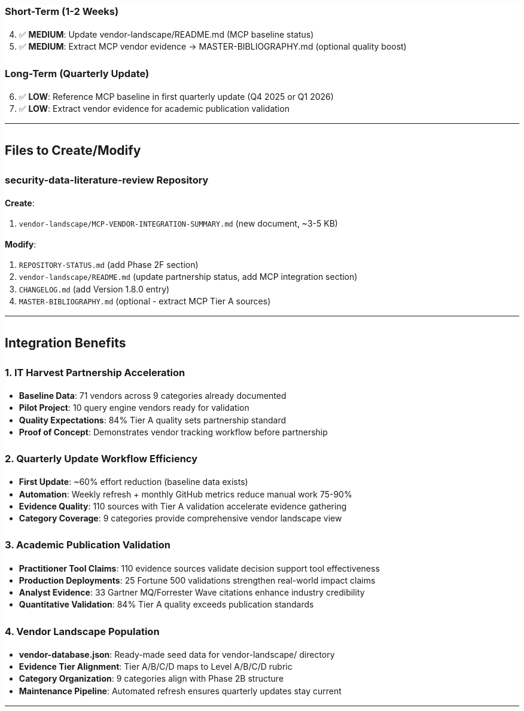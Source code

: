 ### Short-Term (1-2 Weeks)
4. ✅ **MEDIUM**: Update vendor-landscape/README.md (MCP baseline status)
5. ✅ **MEDIUM**: Extract MCP vendor evidence → MASTER-BIBLIOGRAPHY.md (optional quality boost)

### Long-Term (Quarterly Update)
6. ✅ **LOW**: Reference MCP baseline in first quarterly update (Q4 2025 or Q1 2026)
7. ✅ **LOW**: Extract vendor evidence for academic publication validation

---

## Files to Create/Modify

### security-data-literature-review Repository

**Create**:
1. `vendor-landscape/MCP-VENDOR-INTEGRATION-SUMMARY.md` (new document, ~3-5 KB)

**Modify**:
1. `REPOSITORY-STATUS.md` (add Phase 2F section)
2. `vendor-landscape/README.md` (update partnership status, add MCP integration section)
3. `CHANGELOG.md` (add Version 1.8.0 entry)
4. `MASTER-BIBLIOGRAPHY.md` (optional - extract MCP Tier A sources)

---

## Integration Benefits

### 1. IT Harvest Partnership Acceleration
- **Baseline Data**: 71 vendors across 9 categories already documented
- **Pilot Project**: 10 query engine vendors ready for validation
- **Quality Expectations**: 84% Tier A quality sets partnership standard
- **Proof of Concept**: Demonstrates vendor tracking workflow before partnership

### 2. Quarterly Update Workflow Efficiency
- **First Update**: ~60% effort reduction (baseline data exists)
- **Automation**: Weekly refresh + monthly GitHub metrics reduce manual work 75-90%
- **Evidence Quality**: 110 sources with Tier A validation accelerate evidence gathering
- **Category Coverage**: 9 categories provide comprehensive vendor landscape view

### 3. Academic Publication Validation
- **Practitioner Tool Claims**: 110 evidence sources validate decision support tool effectiveness
- **Production Deployments**: 25 Fortune 500 validations strengthen real-world impact claims
- **Analyst Evidence**: 33 Gartner MQ/Forrester Wave citations enhance industry credibility
- **Quantitative Validation**: 84% Tier A quality exceeds publication standards

### 4. Vendor Landscape Population
- **vendor-database.json**: Ready-made seed data for vendor-landscape/ directory
- **Evidence Tier Alignment**: Tier A/B/C/D maps to Level A/B/C/D rubric
- **Category Organization**: 9 categories align with Phase 2B structure
- **Maintenance Pipeline**: Automated refresh ensures quarterly updates stay current

---